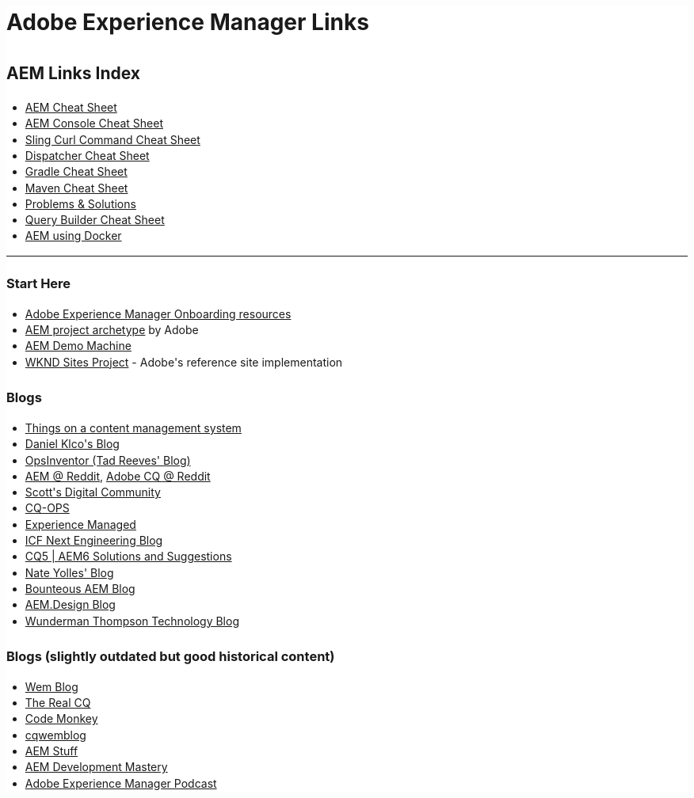 Adobe Experience Manager Links
=========

AEM Links Index
---------
* [AEM Cheat Sheet](cheatsheet.md)
* [AEM Console Cheat Sheet](console_cheatsheet.md)
* [Sling Curl Command Cheat Sheet](curl_cheatsheet.md)
* [Dispatcher Cheat Sheet](dispatcher_cheatsheet.md)
* [Gradle Cheat Sheet](gradle_cheatsheet.md)
* [Maven Cheat Sheet](maven_cheatsheet.md)
* [Problems & Solutions](problems_solutions.md)
* [Query Builder Cheat Sheet](querybuilder_cheatsheet.md)
* [AEM using Docker](docker.md)

---------

### Start Here
* [Adobe Experience Manager Onboarding resources](https://helpx.adobe.com/experience-manager/using/onboardAEM.html)
* [AEM project archetype](https://github.com/adobe/aem-project-archetype) by Adobe
* [AEM Demo Machine](https://github.com/Adobe-Marketing-Cloud/aem-demo-machine/wiki)
* [WKND Sites Project](https://github.com/adobe/aem-guides-wknd) - Adobe's reference site implementation

### Blogs
* [Things on a content management system](http://cqdump.wordpress.com/)
* [Daniel Klco's Blog](http://www.danklco.com/)
* [OpsInventor (Tad Reeves' Blog)](https://www.opsinventor.com/)
* [AEM @ Reddit](https://www.reddit.com/r/aem/), [Adobe CQ @ Reddit](http://www.reddit.com/r/adobecq/)
* [Scott's Digital Community](http://scottsdigitalcommunity.blogspot.ca/)
* [CQ-OPS](http://cq-ops.tumblr.com/)
* [Experience Managed](http://experiencemanaged.com/)
* [ICF Next Engineering Blog](https://engineering.icf.com/)
* [CQ5 | AEM6 Solutions and Suggestions](http://aem6solutions.blogspot.com.au/)
* [Nate Yolles' Blog](http://www.nateyolles.com/blog)
* [Bounteous AEM Blog](https://www.bounteous.com/insights/?category=platforms/adobe/adobe-experience-manager&secondary_category=All)
* [AEM.Design Blog](https://aem.design/blog/)
* [Wunderman Thompson Technology Blog](https://wttech.blog/blog/adobe-experience-cloud/)

### Blogs (slightly outdated but good historical content)
* [Wem Blog](http://www.wemblog.com/)
* [The Real CQ](http://therealcq.blogspot.de/)
* [Code Monkey](http://blog.kristianwright.com/)
* [cqwemblog](http://cqwemblog.wordpress.com/)
* [AEM Stuff](http://www.aemstuff.com/)
* [AEM Development Mastery](http://www.aemmastery.com)
* [Adobe Experience Manager Podcast](http://aempodcast.com/)
